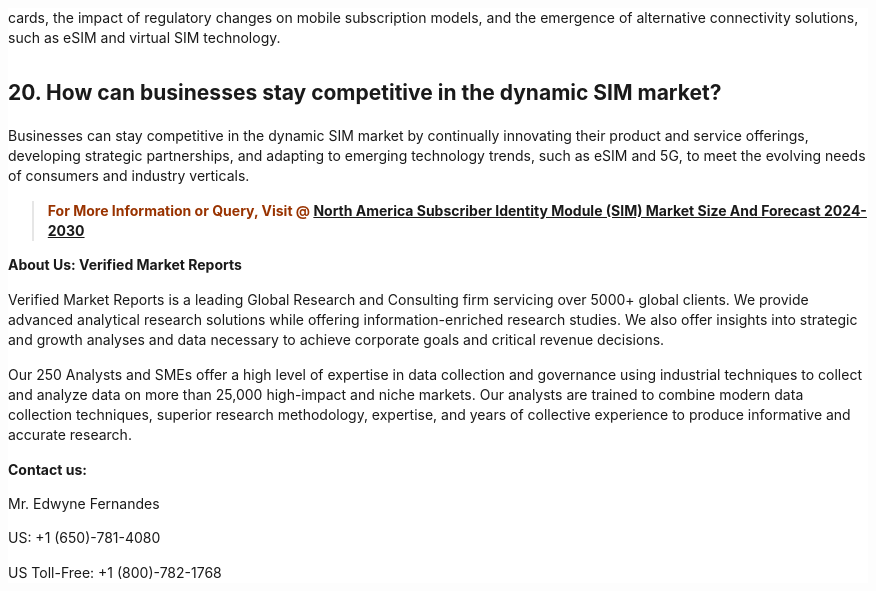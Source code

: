 cards, the impact of regulatory changes on mobile subscription models, and the emergence of alternative connectivity solutions, such as eSIM and virtual SIM technology.</p> <h2>20. How can businesses stay competitive in the dynamic SIM market?</div><div></h2> <p>Businesses can stay competitive in the dynamic SIM market by continually innovating their product and service offerings, developing strategic partnerships, and adapting to emerging technology trends, such as eSIM and 5G, to meet the evolving needs of consumers and industry verticals.</p></body></html></p><blockquote><p><span style="color: #993300;"><strong>For More Information or Query, Visit @ <a href="https://www.verifiedmarketreports.com/product/subscriber-identity-module-sim-market/">North America Subscriber Identity Module (SIM) Market Size And Forecast 2024-2030</a></strong></span></p></blockquote><p><strong>About Us: Verified Market Reports</strong></p><p>Verified Market Reports is a leading Global Research and Consulting firm servicing over 5000+ global clients. We provide advanced analytical research solutions while offering information-enriched research studies. We also offer insights into strategic and growth analyses and data necessary to achieve corporate goals and critical revenue decisions.</p><p>Our 250 Analysts and SMEs offer a high level of expertise in data collection and governance using industrial techniques to collect and analyze data on more than 25,000 high-impact and niche markets. Our analysts are trained to combine modern data collection techniques, superior research methodology, expertise, and years of collective experience to produce informative and accurate research.</p><p><strong>Contact us:</strong></p><p>Mr. Edwyne Fernandes</p><p>US: +1 (650)-781-4080</p><p>US Toll-Free: +1 (800)-782-1768</p>
